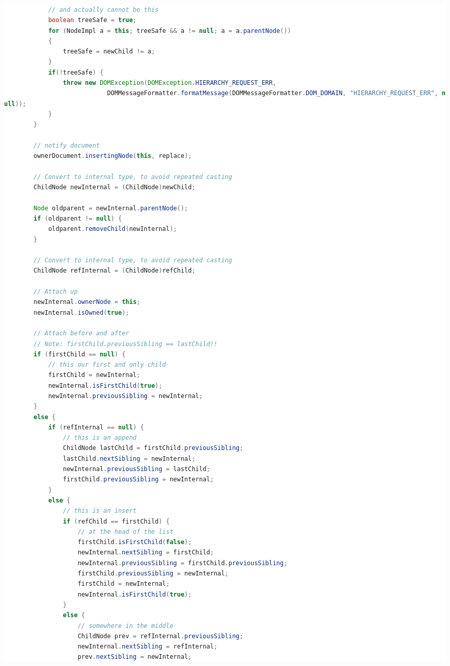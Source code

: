```java
            // and actually cannot be this
            boolean treeSafe = true;
            for (NodeImpl a = this; treeSafe && a != null; a = a.parentNode())
            {
                treeSafe = newChild != a;
            }
            if(!treeSafe) {
                throw new DOMException(DOMException.HIERARCHY_REQUEST_ERR, 
                            DOMMessageFormatter.formatMessage(DOMMessageFormatter.DOM_DOMAIN, "HIERARCHY_REQUEST_ERR", null));
            }
        }

        // notify document
        ownerDocument.insertingNode(this, replace);

        // Convert to internal type, to avoid repeated casting
        ChildNode newInternal = (ChildNode)newChild;

        Node oldparent = newInternal.parentNode();
        if (oldparent != null) {
            oldparent.removeChild(newInternal);
        }

        // Convert to internal type, to avoid repeated casting
        ChildNode refInternal = (ChildNode)refChild;

        // Attach up
        newInternal.ownerNode = this;
        newInternal.isOwned(true);

        // Attach before and after
        // Note: firstChild.previousSibling == lastChild!!
        if (firstChild == null) {
            // this our first and only child
            firstChild = newInternal;
            newInternal.isFirstChild(true);
            newInternal.previousSibling = newInternal;
        }
        else {
            if (refInternal == null) {
                // this is an append
                ChildNode lastChild = firstChild.previousSibling;
                lastChild.nextSibling = newInternal;
                newInternal.previousSibling = lastChild;
                firstChild.previousSibling = newInternal;
            }
            else {
                // this is an insert
                if (refChild == firstChild) {
                    // at the head of the list
                    firstChild.isFirstChild(false);
                    newInternal.nextSibling = firstChild;
                    newInternal.previousSibling = firstChild.previousSibling;
                    firstChild.previousSibling = newInternal;
                    firstChild = newInternal;
                    newInternal.isFirstChild(true);
                }
                else {
                    // somewhere in the middle
                    ChildNode prev = refInternal.previousSibling;
                    newInternal.nextSibling = refInternal;
                    prev.nextSibling = newInternal;
```